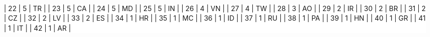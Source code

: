 | 22 |                     5 | TR                 |
| 23 |                     5 | CA                 |
| 24 |                     5 | MD                 |
| 25 |                     5 | IN                 |
| 26 |                     4 | VN                 |
| 27 |                     4 | TW                 |
| 28 |                     3 | AO                 |
| 29 |                     2 | IR                 |
| 30 |                     2 | BR                 |
| 31 |                     2 | CZ                 |
| 32 |                     2 | LV                 |
| 33 |                     2 | ES                 |
| 34 |                     1 | HR                 |
| 35 |                     1 | MC                 |
| 36 |                     1 | ID                 |
| 37 |                     1 | RU                 |
| 38 |                     1 | PA                 |
| 39 |                     1 | HN                 |
| 40 |                     1 | GR                 |
| 41 |                     1 | IT                 |
| 42 |                     1 | AR                 |
